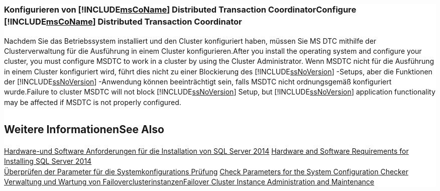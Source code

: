 ### <a name="configure-msconame-distributed-transaction-coordinator"></a><span data-ttu-id="3f4ee-321">Konfigurieren von [!INCLUDE[msCoName](../../../includes/msconame-md.md)] Distributed Transaction Coordinator</span><span class="sxs-lookup"><span data-stu-id="3f4ee-321">Configure [!INCLUDE[msCoName](../../../includes/msconame-md.md)] Distributed Transaction Coordinator</span></span>  
 <span data-ttu-id="3f4ee-322">Nachdem Sie das Betriebssystem installiert und den Cluster konfiguriert haben, müssen Sie MS DTC mithilfe der Clusterverwaltung für die Ausführung in einem Cluster konfigurieren.</span><span class="sxs-lookup"><span data-stu-id="3f4ee-322">After you install the operating system and configure your cluster, you must configure MSDTC to work in a cluster by using the Cluster Administrator.</span></span> <span data-ttu-id="3f4ee-323">Wenn MSDTC nicht für die Ausführung in einem Cluster konfiguriert wird, führt dies nicht zu einer Blockierung des [!INCLUDE[ssNoVersion](../../../includes/ssnoversion-md.md)] -Setups, aber die Funktionen der [!INCLUDE[ssNoVersion](../../../includes/ssnoversion-md.md)] -Anwendung können beeinträchtigt sein, falls MSDTC nicht ordnungsgemäß konfiguriert wurde.</span><span class="sxs-lookup"><span data-stu-id="3f4ee-323">Failure to cluster MSDTC will not block [!INCLUDE[ssNoVersion](../../../includes/ssnoversion-md.md)] Setup, but [!INCLUDE[ssNoVersion](../../../includes/ssnoversion-md.md)] application functionality may be affected if MSDTC is not properly configured.</span></span>  
  
  
  
## <a name="see-also"></a><span data-ttu-id="3f4ee-324">Weitere Informationen</span><span class="sxs-lookup"><span data-stu-id="3f4ee-324">See Also</span></span>  
 <span data-ttu-id="3f4ee-325">[Hardware-und Software Anforderungen für die Installation von SQL Server 2014](../../install/hardware-and-software-requirements-for-installing-sql-server.md) </span><span class="sxs-lookup"><span data-stu-id="3f4ee-325">[Hardware and Software Requirements for Installing SQL Server 2014](../../install/hardware-and-software-requirements-for-installing-sql-server.md) </span></span>  
 <span data-ttu-id="3f4ee-326">[Überprüfen der Parameter für die Systemkonfigurations Prüfung](../../../database-engine/install-windows/check-parameters-for-the-system-configuration-checker.md) </span><span class="sxs-lookup"><span data-stu-id="3f4ee-326">[Check Parameters for the System Configuration Checker](../../../database-engine/install-windows/check-parameters-for-the-system-configuration-checker.md) </span></span>  
 [<span data-ttu-id="3f4ee-327">Verwaltung und Wartung von Failoverclusterinstanzen</span><span class="sxs-lookup"><span data-stu-id="3f4ee-327">Failover Cluster Instance Administration and Maintenance</span></span>](../windows/failover-cluster-instance-administration-and-maintenance.md)  
  
  
